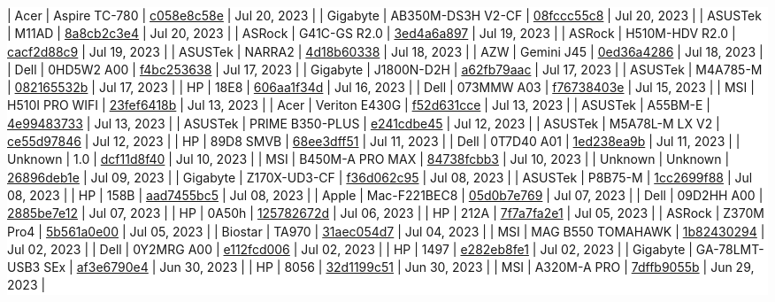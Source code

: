 | Acer          | Aspire TC-780               | [c058e8c58e](https://linux-hardware.org/?probe=c058e8c58e) | Jul 20, 2023 |
| Gigabyte      | AB350M-DS3H V2-CF           | [08fccc55c8](https://linux-hardware.org/?probe=08fccc55c8) | Jul 20, 2023 |
| ASUSTek       | M11AD                       | [8a8cb2c3e4](https://linux-hardware.org/?probe=8a8cb2c3e4) | Jul 20, 2023 |
| ASRock        | G41C-GS R2.0                | [3ed4a6a897](https://linux-hardware.org/?probe=3ed4a6a897) | Jul 19, 2023 |
| ASRock        | H510M-HDV R2.0              | [cacf2d88c9](https://linux-hardware.org/?probe=cacf2d88c9) | Jul 19, 2023 |
| ASUSTek       | NARRA2                      | [4d18b60338](https://linux-hardware.org/?probe=4d18b60338) | Jul 18, 2023 |
| AZW           | Gemini J45                  | [0ed36a4286](https://linux-hardware.org/?probe=0ed36a4286) | Jul 18, 2023 |
| Dell          | 0HD5W2 A00                  | [f4bc253638](https://linux-hardware.org/?probe=f4bc253638) | Jul 17, 2023 |
| Gigabyte      | J1800N-D2H                  | [a62fb79aac](https://linux-hardware.org/?probe=a62fb79aac) | Jul 17, 2023 |
| ASUSTek       | M4A785-M                    | [082165532b](https://linux-hardware.org/?probe=082165532b) | Jul 17, 2023 |
| HP            | 18E8                        | [606aa1f34d](https://linux-hardware.org/?probe=606aa1f34d) | Jul 16, 2023 |
| Dell          | 073MMW A03                  | [f76738403e](https://linux-hardware.org/?probe=f76738403e) | Jul 15, 2023 |
| MSI           | H510I PRO WIFI              | [23fef6418b](https://linux-hardware.org/?probe=23fef6418b) | Jul 13, 2023 |
| Acer          | Veriton E430G               | [f52d631cce](https://linux-hardware.org/?probe=f52d631cce) | Jul 13, 2023 |
| ASUSTek       | A55BM-E                     | [4e99483733](https://linux-hardware.org/?probe=4e99483733) | Jul 13, 2023 |
| ASUSTek       | PRIME B350-PLUS             | [e241cdbe45](https://linux-hardware.org/?probe=e241cdbe45) | Jul 12, 2023 |
| ASUSTek       | M5A78L-M LX V2              | [ce55d97846](https://linux-hardware.org/?probe=ce55d97846) | Jul 12, 2023 |
| HP            | 89D8 SMVB                   | [68ee3dff51](https://linux-hardware.org/?probe=68ee3dff51) | Jul 11, 2023 |
| Dell          | 0T7D40 A01                  | [1ed238ea9b](https://linux-hardware.org/?probe=1ed238ea9b) | Jul 11, 2023 |
| Unknown       | 1.0                         | [dcf11d8f40](https://linux-hardware.org/?probe=dcf11d8f40) | Jul 10, 2023 |
| MSI           | B450M-A PRO MAX             | [84738fcbb3](https://linux-hardware.org/?probe=84738fcbb3) | Jul 10, 2023 |
| Unknown       | Unknown                     | [26896deb1e](https://linux-hardware.org/?probe=26896deb1e) | Jul 09, 2023 |
| Gigabyte      | Z170X-UD3-CF                | [f36d062c95](https://linux-hardware.org/?probe=f36d062c95) | Jul 08, 2023 |
| ASUSTek       | P8B75-M                     | [1cc2699f88](https://linux-hardware.org/?probe=1cc2699f88) | Jul 08, 2023 |
| HP            | 158B                        | [aad7455bc5](https://linux-hardware.org/?probe=aad7455bc5) | Jul 08, 2023 |
| Apple         | Mac-F221BEC8                | [05d0b7e769](https://linux-hardware.org/?probe=05d0b7e769) | Jul 07, 2023 |
| Dell          | 09D2HH A00                  | [2885be7e12](https://linux-hardware.org/?probe=2885be7e12) | Jul 07, 2023 |
| HP            | 0A50h                       | [125782672d](https://linux-hardware.org/?probe=125782672d) | Jul 06, 2023 |
| HP            | 212A                        | [7f7a7fa2e1](https://linux-hardware.org/?probe=7f7a7fa2e1) | Jul 05, 2023 |
| ASRock        | Z370M Pro4                  | [5b561a0e00](https://linux-hardware.org/?probe=5b561a0e00) | Jul 05, 2023 |
| Biostar       | TA970                       | [31aec054d7](https://linux-hardware.org/?probe=31aec054d7) | Jul 04, 2023 |
| MSI           | MAG B550 TOMAHAWK           | [1b82430294](https://linux-hardware.org/?probe=1b82430294) | Jul 02, 2023 |
| Dell          | 0Y2MRG A00                  | [e112fcd006](https://linux-hardware.org/?probe=e112fcd006) | Jul 02, 2023 |
| HP            | 1497                        | [e282eb8fe1](https://linux-hardware.org/?probe=e282eb8fe1) | Jul 02, 2023 |
| Gigabyte      | GA-78LMT-USB3 SEx           | [af3e6790e4](https://linux-hardware.org/?probe=af3e6790e4) | Jun 30, 2023 |
| HP            | 8056                        | [32d1199c51](https://linux-hardware.org/?probe=32d1199c51) | Jun 30, 2023 |
| MSI           | A320M-A PRO                 | [7dffb9055b](https://linux-hardware.org/?probe=7dffb9055b) | Jun 29, 2023 |